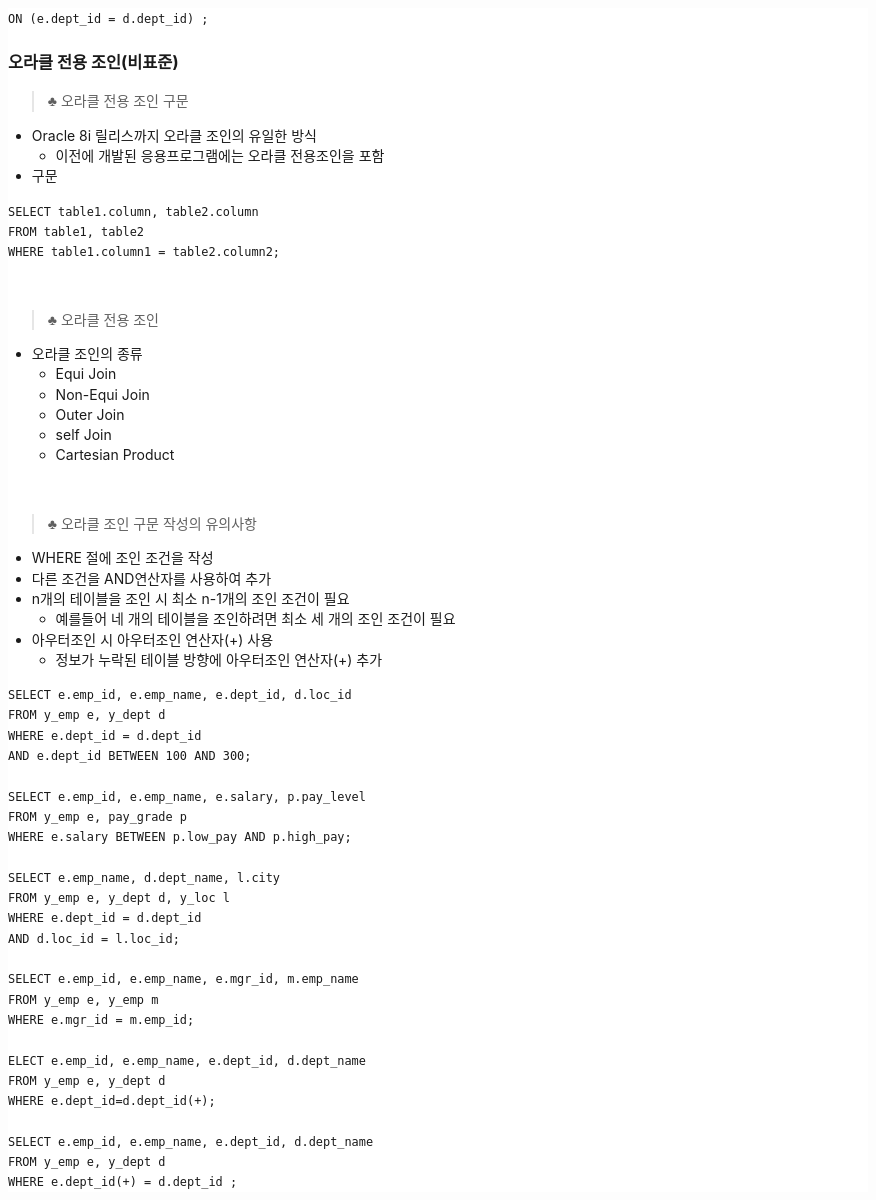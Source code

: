 ```
ON (e.dept_id = d.dept_id) ;
```

### 오라클 전용 조인(비표준)
> ♣︎ 오라클 전용 조인 구문
- Oracle 8i 릴리스까지 오라클 조인의 유일한 방식
  - 이전에 개발된 응용프로그램에는 오라클 전용조인을 포함
- 구문
```
SELECT table1.column, table2.column 
FROM table1, table2
WHERE table1.column1 = table2.column2;
```
<br>

> ♣︎ 오라클 전용 조인
- 오라클 조인의 종류
  - Equi Join
  - Non-Equi Join
  - Outer Join
  - self Join
  - Cartesian Product
<br>

> ♣︎ 오라클 조인 구문 작성의 유의사항
- WHERE 절에 조인 조건을 작성
- 다른 조건을 AND연산자를 사용하여 추가
- n개의 테이블을 조인 시 최소 n-1개의 조인 조건이 필요
  - 예를들어 네 개의 테이블을 조인하려면 최소 세 개의 조인 조건이 필요
- 아우터조인 시 아우터조인 연산자(+) 사용
  - 정보가 누락된 테이블 방향에 아우터조인 연산자(+) 추가
```
SELECT e.emp_id, e.emp_name, e.dept_id, d.loc_id 
FROM y_emp e, y_dept d
WHERE e.dept_id = d.dept_id
AND e.dept_id BETWEEN 100 AND 300;

SELECT e.emp_id, e.emp_name, e.salary, p.pay_level 
FROM y_emp e, pay_grade p
WHERE e.salary BETWEEN p.low_pay AND p.high_pay;

SELECT e.emp_name, d.dept_name, l.city 
FROM y_emp e, y_dept d, y_loc l 
WHERE e.dept_id = d.dept_id
AND d.loc_id = l.loc_id;

SELECT e.emp_id, e.emp_name, e.mgr_id, m.emp_name 
FROM y_emp e, y_emp m
WHERE e.mgr_id = m.emp_id;

ELECT e.emp_id, e.emp_name, e.dept_id, d.dept_name 
FROM y_emp e, y_dept d
WHERE e.dept_id=d.dept_id(+);

SELECT e.emp_id, e.emp_name, e.dept_id, d.dept_name 
FROM y_emp e, y_dept d
WHERE e.dept_id(+) = d.dept_id ;
```
